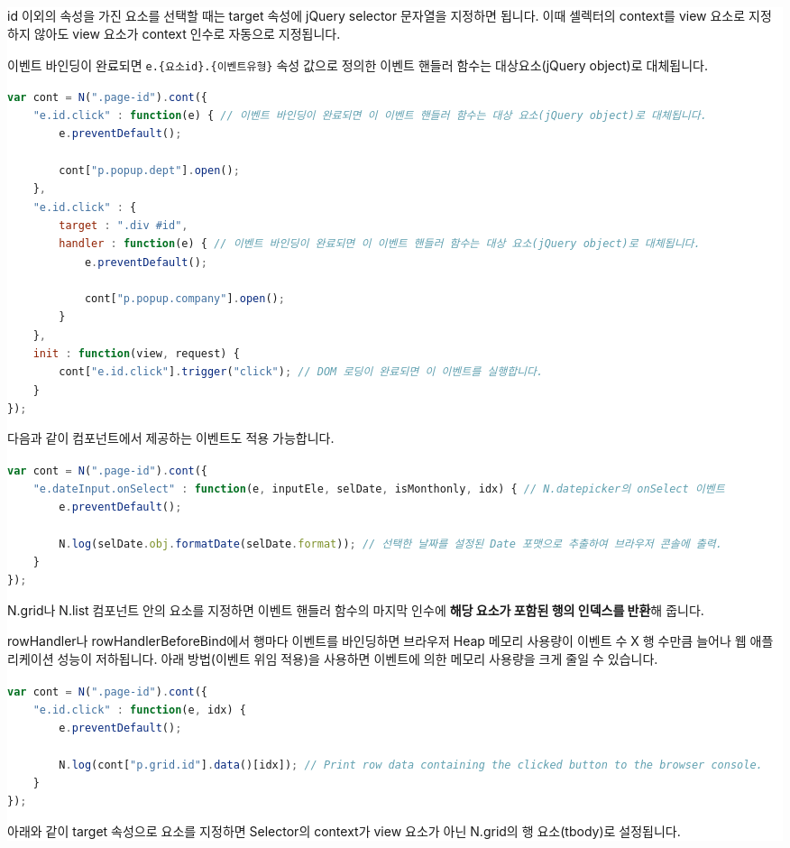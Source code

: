 id 이외의 속성을 가진 요소를 선택할 때는 target 속성에 jQuery selector 문자열을 지정하면 됩니다. 이때 셀렉터의 context를 view 요소로 지정하지 않아도 view 요소가 context 인수로 자동으로 지정됩니다.

이벤트 바인딩이 완료되면 `e.{요소id}.{이벤트유형}` 속성 값으로 정의한 이벤트 핸들러 함수는 대상요소(jQuery object)로 대체됩니다.

```javascript
var cont = N(".page-id").cont({
    "e.id.click" : function(e) { // 이벤트 바인딩이 완료되면 이 이벤트 핸들러 함수는 대상 요소(jQuery object)로 대체됩니다.
        e.preventDefault();

        cont["p.popup.dept"].open();
    },
    "e.id.click" : {
        target : ".div #id",
        handler : function(e) { // 이벤트 바인딩이 완료되면 이 이벤트 핸들러 함수는 대상 요소(jQuery object)로 대체됩니다.
            e.preventDefault();

            cont["p.popup.company"].open();
        }
    },
    init : function(view, request) {
        cont["e.id.click"].trigger("click"); // DOM 로딩이 완료되면 이 이벤트를 실행합니다.
    }
});
```

다음과 같이 컴포넌트에서 제공하는 이벤트도 적용 가능합니다.

```javascript
var cont = N(".page-id").cont({
    "e.dateInput.onSelect" : function(e, inputEle, selDate, isMonthonly, idx) { // N.datepicker의 onSelect 이벤트
        e.preventDefault();

        N.log(selDate.obj.formatDate(selDate.format)); // 선택한 날짜를 설정된 Date 포맷으로 추출하여 브라우저 콘솔에 출력.
    }
});
```

N.grid나 N.list 컴포넌트 안의 요소를 지정하면 이벤트 핸들러 함수의 마지막 인수에 **해당 요소가 포함된 행의 인덱스를 반환**해 줍니다.

rowHandler나 rowHandlerBeforeBind에서 행마다 이벤트를 바인딩하면 브라우저 Heap 메모리 사용량이 이벤트 수 X 행 수만큼 늘어나 웹 애플리케이션 성능이 저하됩니다. 아래 방법(이벤트 위임 적용)을 사용하면 이벤트에 의한 메모리 사용량을 크게 줄일 수 있습니다.

```javascript
var cont = N(".page-id").cont({
    "e.id.click" : function(e, idx) {
        e.preventDefault();

        N.log(cont["p.grid.id"].data()[idx]); // Print row data containing the clicked button to the browser console.
    }
});
```

아래와 같이 target 속성으로 요소를 지정하면 Selector의 context가 view 요소가 아닌 N.grid의 행 요소(tbody)로 설정됩니다.
